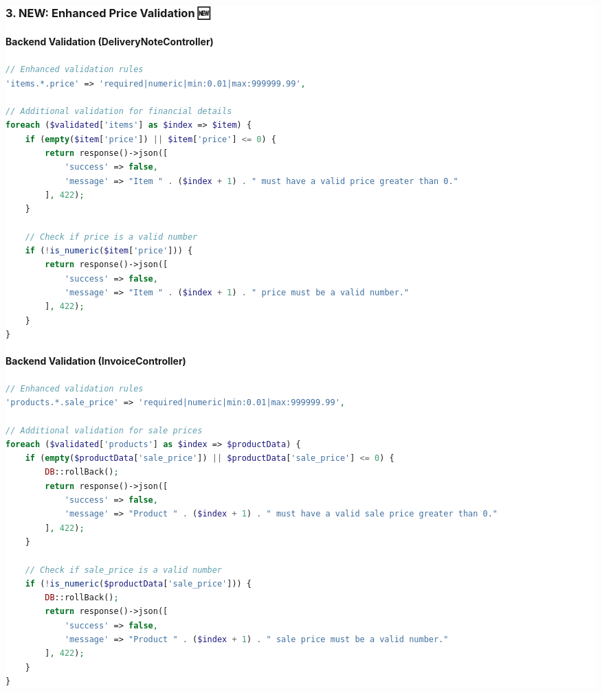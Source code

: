 ### 3. **NEW: Enhanced Price Validation** 🆕

#### Backend Validation (DeliveryNoteController)
```php
// Enhanced validation rules
'items.*.price' => 'required|numeric|min:0.01|max:999999.99',

// Additional validation for financial details
foreach ($validated['items'] as $index => $item) {
    if (empty($item['price']) || $item['price'] <= 0) {
        return response()->json([
            'success' => false,
            'message' => "Item " . ($index + 1) . " must have a valid price greater than 0."
        ], 422);
    }
    
    // Check if price is a valid number
    if (!is_numeric($item['price'])) {
        return response()->json([
            'success' => false,
            'message' => "Item " . ($index + 1) . " price must be a valid number."
        ], 422);
    }
}
```

#### Backend Validation (InvoiceController)
```php
// Enhanced validation rules
'products.*.sale_price' => 'required|numeric|min:0.01|max:999999.99',

// Additional validation for sale prices
foreach ($validated['products'] as $index => $productData) {
    if (empty($productData['sale_price']) || $productData['sale_price'] <= 0) {
        DB::rollBack();
        return response()->json([
            'success' => false, 
            'message' => "Product " . ($index + 1) . " must have a valid sale price greater than 0."
        ], 422);
    }
    
    // Check if sale_price is a valid number
    if (!is_numeric($productData['sale_price'])) {
        DB::rollBack();
        return response()->json([
            'success' => false, 
            'message' => "Product " . ($index + 1) . " sale price must be a valid number."
        ], 422);
    }
}
```

